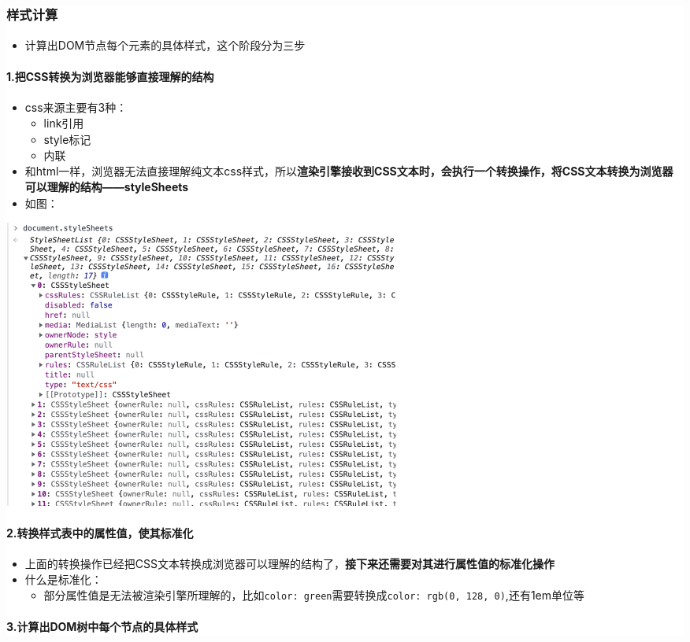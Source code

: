 ### 样式计算

- 计算出DOM节点每个元素的具体样式，这个阶段分为三步

#### 1.把CSS转换为浏览器能够直接理解的结构

- css来源主要有3种：
  - link引用
  - style标记
  - 内联
- 和html一样，浏览器无法直接理解纯文本css样式，所以**渲染引擎接收到CSS文本时，会执行一个转换操作，将CSS文本转换为浏览器可以理解的结构——styleSheets**
- 如图：

<img src="./HTTP/styleSheets.png" style="zoom:50%;" />

#### 2.转换样式表中的属性值，使其标准化

- 上面的转换操作已经把CSS文本转换成浏览器可以理解的结构了，**接下来还需要对其进行属性值的标准化操作**
- 什么是标准化：
  - 部分属性值是无法被渲染引擎所理解的，比如`color: green`需要转换成`color: rgb(0, 128, 0)`,还有1em单位等

#### 3.计算出DOM树中每个节点的具体样式
